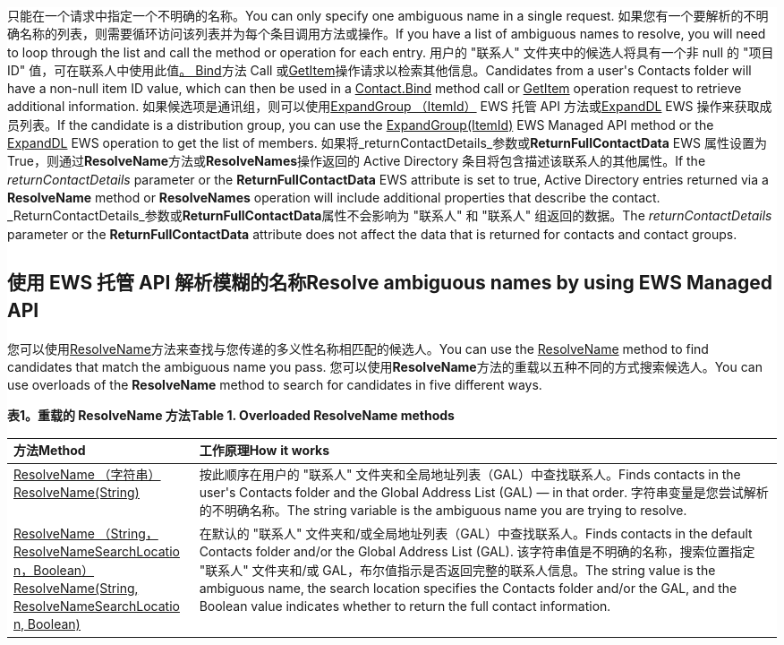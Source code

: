 <span data-ttu-id="7d1e3-114">只能在一个请求中指定一个不明确的名称。</span><span class="sxs-lookup"><span data-stu-id="7d1e3-114">You can only specify one ambiguous name in a single request.</span></span> <span data-ttu-id="7d1e3-115">如果您有一个要解析的不明确名称的列表，则需要循环访问该列表并为每个条目调用方法或操作。</span><span class="sxs-lookup"><span data-stu-id="7d1e3-115">If you have a list of ambiguous names to resolve, you will need to loop through the list and call the method or operation for each entry.</span></span> <span data-ttu-id="7d1e3-116">用户的 "联系人" 文件夹中的候选人将具有一个非 null 的 "项目 ID" 值，可在联系人中使用此值[。 Bind](https://msdn.microsoft.com/library/office/microsoft.exchange.webservices.data.contact.bind%28v=exchg.80%29.aspx)方法 Call 或[GetItem](https://msdn.microsoft.com/library/769df8eb-9c72-48b5-a49f-82c6b86bc5fc%28Office.15%29.aspx)操作请求以检索其他信息。</span><span class="sxs-lookup"><span data-stu-id="7d1e3-116">Candidates from a user's Contacts folder will have a non-null item ID value, which can then be used in a [Contact.Bind](https://msdn.microsoft.com/library/office/microsoft.exchange.webservices.data.contact.bind%28v=exchg.80%29.aspx) method call or [GetItem](https://msdn.microsoft.com/library/769df8eb-9c72-48b5-a49f-82c6b86bc5fc%28Office.15%29.aspx) operation request to retrieve additional information.</span></span> <span data-ttu-id="7d1e3-117">如果候选项是通讯组，则可以使用[ExpandGroup （ItemId）](https://msdn.microsoft.com/library/office/ee356407%28v=exchg.80%29.aspx) EWS 托管 API 方法或[ExpandDL](https://msdn.microsoft.com/library/affe84a5-ad98-4aba-83f4-8732938b763d%28Office.15%29.aspx) EWS 操作来获取成员列表。</span><span class="sxs-lookup"><span data-stu-id="7d1e3-117">If the candidate is a distribution group, you can use the [ExpandGroup(ItemId)](https://msdn.microsoft.com/library/office/ee356407%28v=exchg.80%29.aspx) EWS Managed API method or the [ExpandDL](https://msdn.microsoft.com/library/affe84a5-ad98-4aba-83f4-8732938b763d%28Office.15%29.aspx) EWS operation to get the list of members.</span></span> <span data-ttu-id="7d1e3-118">如果将_returnContactDetails_参数或**ReturnFullContactData** EWS 属性设置为 True，则通过**ResolveName**方法或**ResolveNames**操作返回的 Active Directory 条目将包含描述该联系人的其他属性。</span><span class="sxs-lookup"><span data-stu-id="7d1e3-118">If the  _returnContactDetails_ parameter or the **ReturnFullContactData** EWS attribute is set to true, Active Directory entries returned via a **ResolveName** method or **ResolveNames** operation will include additional properties that describe the contact.</span></span> <span data-ttu-id="7d1e3-119">_ReturnContactDetails_参数或**ReturnFullContactData**属性不会影响为 "联系人" 和 "联系人" 组返回的数据。</span><span class="sxs-lookup"><span data-stu-id="7d1e3-119">The  _returnContactDetails_ parameter or the **ReturnFullContactData** attribute does not affect the data that is returned for contacts and contact groups.</span></span> 
  
## <a name="resolve-ambiguous-names-by-using-ews-managed-api"></a><span data-ttu-id="7d1e3-120">使用 EWS 托管 API 解析模糊的名称</span><span class="sxs-lookup"><span data-stu-id="7d1e3-120">Resolve ambiguous names by using EWS Managed API</span></span>
<span data-ttu-id="7d1e3-121"><a name="bk_EWSMA"> </a></span><span class="sxs-lookup"><span data-stu-id="7d1e3-121"><a name="bk_EWSMA"> </a></span></span>

<span data-ttu-id="7d1e3-122">您可以使用[ResolveName](https://msdn.microsoft.com/library/office/microsoft.exchange.webservices.data.exchangeservice.resolvename%28v=exchg.80%29.aspx)方法来查找与您传递的多义性名称相匹配的候选人。</span><span class="sxs-lookup"><span data-stu-id="7d1e3-122">You can use the [ResolveName](https://msdn.microsoft.com/library/office/microsoft.exchange.webservices.data.exchangeservice.resolvename%28v=exchg.80%29.aspx) method to find candidates that match the ambiguous name you pass.</span></span> <span data-ttu-id="7d1e3-123">您可以使用**ResolveName**方法的重载以五种不同的方式搜索候选人。</span><span class="sxs-lookup"><span data-stu-id="7d1e3-123">You can use overloads of the **ResolveName** method to search for candidates in five different ways.</span></span> 
  
<span data-ttu-id="7d1e3-124">**表1。重载的 ResolveName 方法**</span><span class="sxs-lookup"><span data-stu-id="7d1e3-124">**Table 1. Overloaded ResolveName methods**</span></span>

|<span data-ttu-id="7d1e3-125">**方法**</span><span class="sxs-lookup"><span data-stu-id="7d1e3-125">**Method**</span></span>|<span data-ttu-id="7d1e3-126">**工作原理**</span><span class="sxs-lookup"><span data-stu-id="7d1e3-126">**How it works**</span></span>|
|:-----|:-----|
|[<span data-ttu-id="7d1e3-127">ResolveName （字符串）</span><span class="sxs-lookup"><span data-stu-id="7d1e3-127">ResolveName(String)</span></span>](https://msdn.microsoft.com/library/dd635548%28v=exchg.80%29.aspx) <br/> |<span data-ttu-id="7d1e3-128">按此顺序在用户的 "联系人" 文件夹和全局地址列表（GAL）中查找联系人。</span><span class="sxs-lookup"><span data-stu-id="7d1e3-128">Finds contacts in the user's Contacts folder and the Global Address List (GAL) — in that order.</span></span> <span data-ttu-id="7d1e3-129">字符串变量是您尝试解析的不明确名称。</span><span class="sxs-lookup"><span data-stu-id="7d1e3-129">The string variable is the ambiguous name you are trying to resolve.</span></span>  <br/> |
|[<span data-ttu-id="7d1e3-130">ResolveName （String，ResolveNameSearchLocation，Boolean）</span><span class="sxs-lookup"><span data-stu-id="7d1e3-130">ResolveName(String, ResolveNameSearchLocation, Boolean)</span></span>](https://msdn.microsoft.com/library/dd634595%28v=exchg.80%29.aspx) <br/> |<span data-ttu-id="7d1e3-131">在默认的 "联系人" 文件夹和/或全局地址列表（GAL）中查找联系人。</span><span class="sxs-lookup"><span data-stu-id="7d1e3-131">Finds contacts in the default Contacts folder and/or the Global Address List (GAL).</span></span> <span data-ttu-id="7d1e3-132">该字符串值是不明确的名称，搜索位置指定 "联系人" 文件夹和/或 GAL，布尔值指示是否返回完整的联系人信息。</span><span class="sxs-lookup"><span data-stu-id="7d1e3-132">The string value is the ambiguous name, the search location specifies the Contacts folder and/or the GAL, and the Boolean value indicates whether to return the full contact information.</span></span>  <br/> |